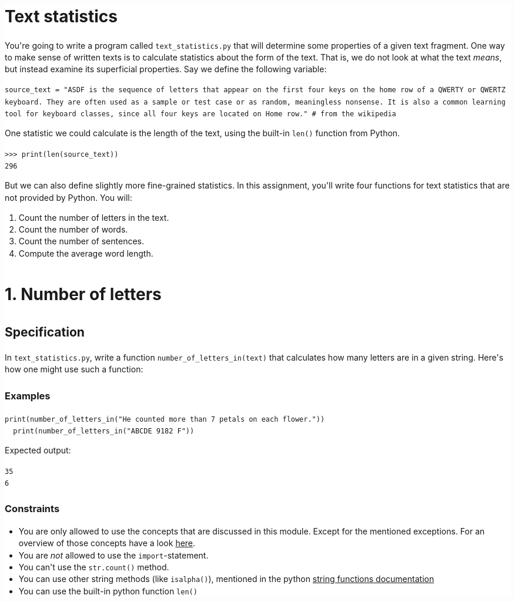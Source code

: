 # Text statistics

You're going to write a program called `text_statistics.py` that will determine some properties of a given text fragment. One way to make sense of written texts is to calculate statistics about the form of the text. That is, we do not look at what the text *means*, but instead examine its superficial properties. Say we define the following variable:

	source_text = "ASDF is the sequence of letters that appear on the first four keys on the home row of a QWERTY or QWERTZ keyboard. They are often used as a sample or test case or as random, meaningless nonsense. It is also a common learning tool for keyboard classes, since all four keys are located on Home row." # from the wikipedia

One statistic we could calculate is the length of the text, using the built-in `len()` function from Python.

	>>> print(len(source_text))
    296

But we can also define slightly more fine-grained statistics. In this assignment, you'll write four functions for text statistics that are not provided by Python. You will:

1. Count the number of letters in the text.
2. Count the number of words.
3. Count the number of sentences.
4. Compute the average word length.

# 1. Number of letters

## Specification

In `text_statistics.py`, write a function `number_of_letters_in(text)` that calculates how many letters are in a given string. Here's how one might use such a function:

### Examples

    print(number_of_letters_in("He counted more than 7 petals on each flower."))
	  print(number_of_letters_in("ABCDE 9182 F"))

Expected output:

    35
    6

### Constraints

* You are only allowed to use the concepts that are discussed in this module. Except for the mentioned exceptions.
For an overview of those concepts have a look [here](/python/en/overview).
* You are *not* allowed to use the `import`-statement.
* You can't use the `str.count()` method.
* You can use other string methods (like `isalpha()`), mentioned in the python [string functions documentation](https://docs.python.org/3.7/library/stdtypes.html#string-methods)
* You can use the built-in python function `len()`
